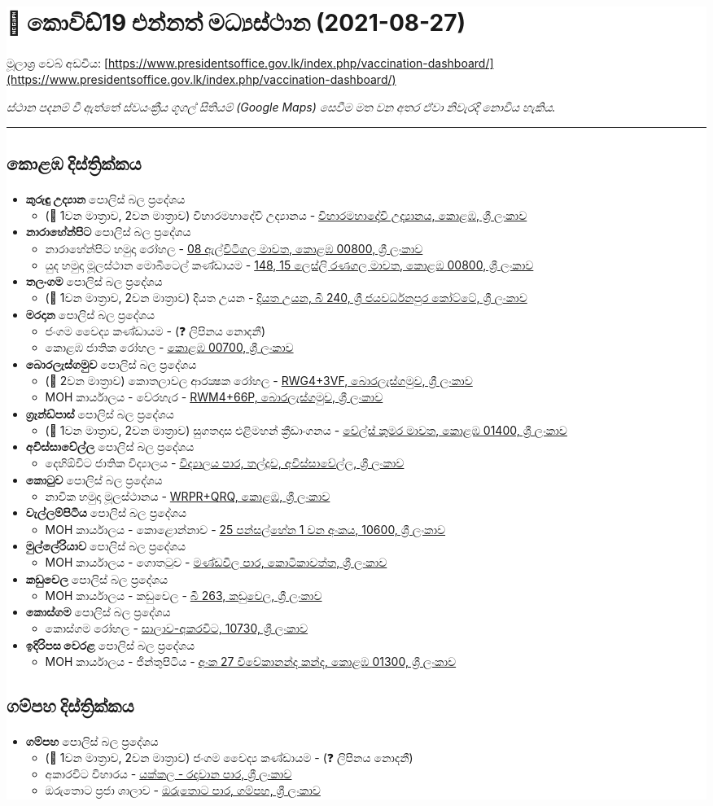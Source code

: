 # 🦠 කොවිඩ්19 එන්නත් මධ්‍යස්ථාන (2021-08-27)

මූලාශ්‍ර වෙබ් අඩවිය: [https://www.presidentsoffice.gov.lk/index.php/vaccination-dashboard/](https://www.presidentsoffice.gov.lk/index.php/vaccination-dashboard/)

*ස්ථාන පදනම් වී ඇත්තේ ස්වයංක්‍රීය ගූගල් සිතියම් (Google Maps) සෙවීම මත වන අතර ඒවා නිවැරදි නොවිය හැකිය.*

-----
## කොළඹ දිස්ත්‍රික්කය
* **කුරුඳු උද්‍යාන** පොලිස් බල ප්‍රදේශය
  *  (💉 1වන මාත්‍රාව, 2වන මාත්‍රාව) විහාරමහාදේවි උද්‍යානය - [විහාරමහාදේවි උද්‍යානය, කොළඹ, ශ්‍රී ලංකාව](https://www.google.lk/maps/place/6.913391N,79.86174E) 
* **නාරාහේන්පිට** පොලිස් බල ප්‍රදේශය
  * නාරාහේන්පිට හමුදා රෝහල - [08 ඇල්විටිගල මාවත, කොළඹ 00800, ශ්‍රී ලංකාව](https://www.google.lk/maps/place/6.900252N,79.87618E) 
  * යුද හමුදා මූලස්ථාන මොබිටෙල් කණ්ඩායම - [148, 15 ලෙස්ලි රණගල මාවත, කොළඹ 00800, ශ්‍රී ලංකාව](https://www.google.lk/maps/place/6.92129N,79.881222E) 
* **තලංගම** පොලිස් බල ප්‍රදේශය
  *  (💉 1වන මාත්‍රාව, 2වන මාත්‍රාව) දියත උයන - [දියත උයන, බී 240, ශ්‍රී ජයවර්ධනපුර කෝට්ටේ, ශ්‍රී ලංකාව](https://www.google.lk/maps/place/6.904575N,79.909831E) 
* **මරදාන** පොලිස් බල ප්‍රදේශය
  * ජංගම වෛද්‍ය කණ්ඩායම - (❓ ලිපිනය නොදනී) 
  * කොළඹ ජාතික රෝහල - [කොළඹ 00700, ශ්‍රී ලංකාව](https://www.google.lk/maps/place/6.918743N,79.868992E) 
* **බොරලැස්ගමුව** පොලිස් බල ප්‍රදේශය
  *  (💉 2වන මාත්‍රාව) කොතලාවල ආරක්‍ෂක රෝහල - [RWG4+3VF, බොරලැස්ගමුව, ශ්‍රී ලංකාව](https://www.google.lk/maps/place/6.82518N,79.907167E) 
  * MOH කාර්යාලය - වේරහැර - [RWM4+66P, බොරලැස්ගමුව, ශ්‍රී ලංකාව](https://www.google.lk/maps/place/6.833094N,79.905583E) 
* **ග්‍රෑන්ඩ්පාස්** පොලිස් බල ප්‍රදේශය
  *  (💉 1වන මාත්‍රාව, 2වන මාත්‍රාව) සුගතදාස එළිමහන් ක්‍රීඩාංගනය - [වේල්ස් කුමර මාවත, කොළඹ 01400, ශ්‍රී ලංකාව](https://www.google.lk/maps/place/6.94806N,79.868842E) 
* **අවිස්සාවේල්ල** පොලිස් බල ප්‍රදේශය
  * දෙහිඕවිට ජාතික විද්‍යාලය - [විද්‍යාලය පාර, තල්දූව, අවිස්සාවේල්ල, ශ්‍රී ලංකාව](https://www.google.lk/maps/place/6.957273N,80.216446E) 
* **කොටුව** පොලිස් බල ප්‍රදේශය
  * නාවික හමුදා මූලස්ථානය - [WRPR+QRQ, කොළඹ, ශ්‍රී ලංකාව](https://www.google.lk/maps/place/6.936952N,79.842104E) 
* **වැල්ලම්පිටිය** පොලිස් බල ප්‍රදේශය
  * MOH කාර්යාලය - කොළොන්නාව - [25 පන්සල්හේන 1 වන අංකය, 10600, ශ්‍රී ලංකාව](https://www.google.lk/maps/place/6.938303N,79.889664E) 
* **මුල්ලේරියාව** පොලිස් බල ප්‍රදේශය
  * MOH කාර්යාලය - ගොතටුව - [මණ්ඩවිල පාර, කොටිකාවත්ත, ශ්‍රී ලංකාව](https://www.google.lk/maps/place/6.922088N,79.916237E) 
* **කඩුවෙල** පොලිස් බල ප්‍රදේශය
  * MOH කාර්යාලය - කඩුවෙල - [බී 263, කඩුවෙල, ශ්‍රී ලංකාව](https://www.google.lk/maps/place/6.934127N,79.984398E) 
* **කොස්ගම** පොලිස් බල ප්‍රදේශය
  * කොස්ගම රෝහල - [සාලාව-අකරවිට, 10730, ශ්‍රී ලංකාව](https://www.google.lk/maps/place/6.940956N,80.124888E) 
* **ඉදිරිපස වෙරළ** පොලිස් බල ප්‍රදේශය
  * MOH කාර්යාලය - ජින්තුපිටිය - [අංක 27 විවේකානන්ද කන්ද, කොළඹ 01300, ශ්‍රී ලංකාව](https://www.google.lk/maps/place/6.943258N,79.859238E) 
## ගම්පහ දිස්ත්‍රික්කය
* **ගම්පහ** පොලිස් බල ප්‍රදේශය
  *  (💉 1වන මාත්‍රාව, 2වන මාත්‍රාව) ජංගම වෛද්‍ය කණ්ඩායම - (❓ ලිපිනය නොදනී) 
  * අකාරවිට විහාරය - [යක්කල - රදාවාන පාර, ශ්‍රී ලංකාව](https://www.google.lk/maps/place/7.079663N,80.05227E) 
  * ඔරුතොට ප්‍රජා ශාලාව - [ඔරුතොට පාර, ගම්පහ, ශ්‍රී ලංකාව](https://www.google.lk/maps/place/7.082963N,79.986759E) 